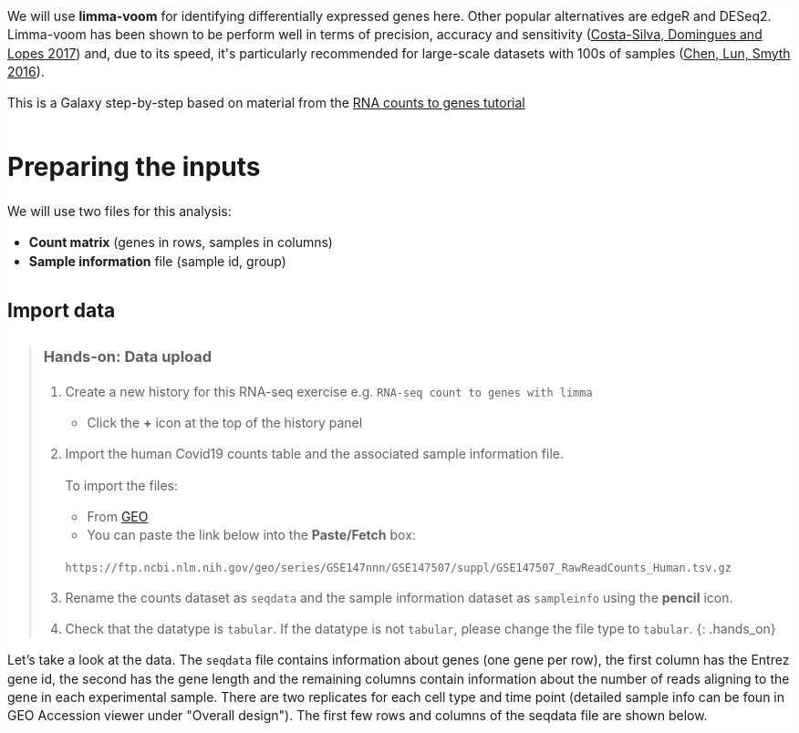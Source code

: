 We will use **limma-voom** for identifying differentially expressed genes here. Other popular alternatives are edgeR and DESeq2. Limma-voom has been shown to be perform well in terms of precision, accuracy and sensitivity ([Costa-Silva, Domingues and Lopes 2017](https://www.ncbi.nlm.nih.gov/pubmed/29267363)) and, due to its speed, it's particularly recommended for large-scale datasets with 100s of samples ([Chen, Lun, Smyth 2016](https://f1000research.com/articles/5-1438/v2)).

This is a Galaxy step-by-step based on material from the [RNA counts to genes tutorial](https://training.galaxyproject.org/training-material/topics/transcriptomics/tutorials/rna-seq-counts-to-genes/tutorial.html)


# Preparing the inputs

We will use two files for this analysis:

 * **Count matrix** (genes in rows, samples in columns)
 * **Sample information** file (sample id, group)

## Import data

> ### Hands-on: Data upload
>
> 1. Create a new history for this RNA-seq exercise e.g. `RNA-seq count to genes with limma`
>
>    * Click the **+** icon at the top of the history panel
>
> 2. Import the human Covid19 counts table and the associated sample information file.
>
>     To import the files:
>     - From [GEO](https://ftp.ncbi.nlm.nih.gov/geo/series/GSE147nnn/GSE147507/suppl/GSE147507_RawReadCounts_Human.tsv.gz)
>     - You can paste the link below into the **Paste/Fetch** box:
>
>     ```
>     https://ftp.ncbi.nlm.nih.gov/geo/series/GSE147nnn/GSE147507/suppl/GSE147507_RawReadCounts_Human.tsv.gz
>     ```
>
> 2. Rename the counts dataset as `seqdata` and the sample information dataset as `sampleinfo` using the **pencil** icon.
> 3. Check that the datatype is `tabular`.
>    If the datatype is not `tabular`, please change the file type to `tabular`.
{: .hands_on}


Let’s take a look at the data. The `seqdata` file contains information about genes (one gene per row), the first column has the Entrez gene id, the second has the gene length and the remaining columns contain information about the number of reads aligning to the gene in each experimental sample. There are two replicates for each cell type and time point (detailed sample info can be foun in GEO Accession viewer under "Overall design"). The first few rows and columns of the seqdata file are shown below.
